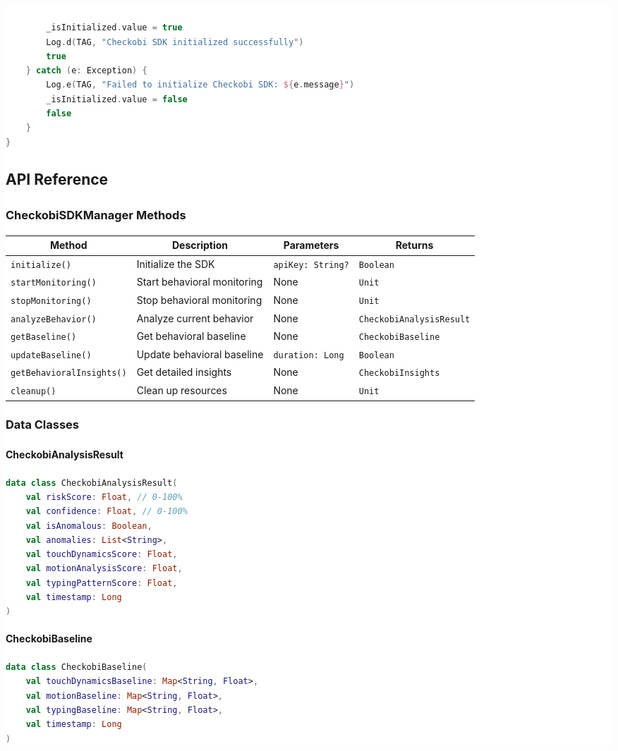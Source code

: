 ```kotlin
        
        _isInitialized.value = true
        Log.d(TAG, "Checkobi SDK initialized successfully")
        true
    } catch (e: Exception) {
        Log.e(TAG, "Failed to initialize Checkobi SDK: ${e.message}")
        _isInitialized.value = false
        false
    }
}
```

## API Reference

### CheckobiSDKManager Methods

| Method | Description | Parameters | Returns |
|--------|-------------|------------|---------|
| `initialize()` | Initialize the SDK | `apiKey: String?` | `Boolean` |
| `startMonitoring()` | Start behavioral monitoring | None | `Unit` |
| `stopMonitoring()` | Stop behavioral monitoring | None | `Unit` |
| `analyzeBehavior()` | Analyze current behavior | None | `CheckobiAnalysisResult` |
| `getBaseline()` | Get behavioral baseline | None | `CheckobiBaseline` |
| `updateBaseline()` | Update behavioral baseline | `duration: Long` | `Boolean` |
| `getBehavioralInsights()` | Get detailed insights | None | `CheckobiInsights` |
| `cleanup()` | Clean up resources | None | `Unit` |

### Data Classes

#### CheckobiAnalysisResult
```kotlin
data class CheckobiAnalysisResult(
    val riskScore: Float, // 0-100%
    val confidence: Float, // 0-100%
    val isAnomalous: Boolean,
    val anomalies: List<String>,
    val touchDynamicsScore: Float,
    val motionAnalysisScore: Float,
    val typingPatternScore: Float,
    val timestamp: Long
)
```

#### CheckobiBaseline
```kotlin
data class CheckobiBaseline(
    val touchDynamicsBaseline: Map<String, Float>,
    val motionBaseline: Map<String, Float>,
    val typingBaseline: Map<String, Float>,
    val timestamp: Long
)
```
